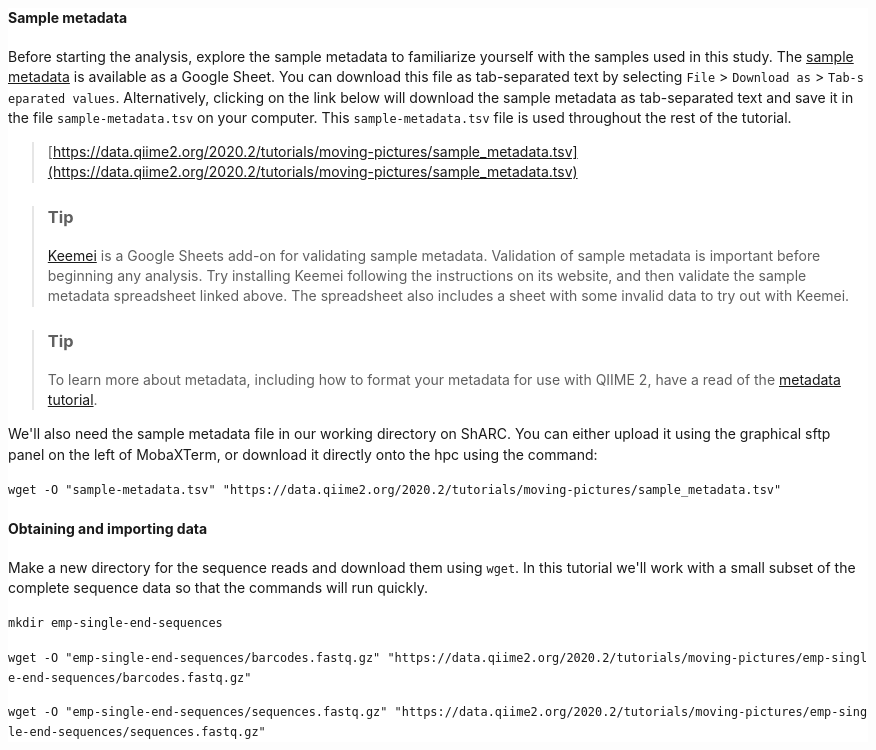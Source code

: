 #### Sample metadata

Before starting the analysis, explore the sample metadata to familiarize
yourself with the samples used in this study. The [sample
metadata](https://data.qiime2.org/2020.2/tutorials/moving-pictures/sample_metadata)
is available as a Google Sheet. You can download this file as
tab-separated text by selecting `File` \> `Download as` \>
`Tab-separated values`. Alternatively, clicking on the link below will
download the sample metadata as tab-separated text and save it in the
file `sample-metadata.tsv` on your computer. This `sample-metadata.tsv` file is used
throughout the rest of the tutorial.

>[https://data.qiime2.org/2020.2/tutorials/moving-pictures/sample_metadata.tsv](https://data.qiime2.org/2020.2/tutorials/moving-pictures/sample_metadata.tsv)

>### Tip
>[Keemei](https://keemei.qiime2.org) is a Google Sheets add-on for
validating sample metadata. Validation of sample metadata is important
before beginning any analysis. Try installing Keemei following the
instructions on its website, and then validate the sample metadata
spreadsheet linked above. The spreadsheet also includes a sheet with
some invalid data to try out with Keemei.


>### Tip
>To learn more about metadata, including how to format your metadata for
use with QIIME 2, have a read of the [metadata tutorial](https://docs.qiime2.org/2020.2/tutorials/metadata/).

We'll also need the sample metadata file in our working directory on ShARC. You can either upload it using the graphical sftp panel on the left of MobaXTerm, or download it directly onto the hpc using the command:
```Shell
wget -O "sample-metadata.tsv" "https://data.qiime2.org/2020.2/tutorials/moving-pictures/sample_metadata.tsv"
```

#### Obtaining and importing data

Make a new directory for the sequence reads and download them using `wget`. In this
tutorial we\'ll work with a small subset of the complete sequence data
so that the commands will run quickly.

```Shell
mkdir emp-single-end-sequences
```

```Shell
wget -O "emp-single-end-sequences/barcodes.fastq.gz" "https://data.qiime2.org/2020.2/tutorials/moving-pictures/emp-single-end-sequences/barcodes.fastq.gz"
```

```Shell
wget -O "emp-single-end-sequences/sequences.fastq.gz" "https://data.qiime2.org/2020.2/tutorials/moving-pictures/emp-single-end-sequences/sequences.fastq.gz"
```
